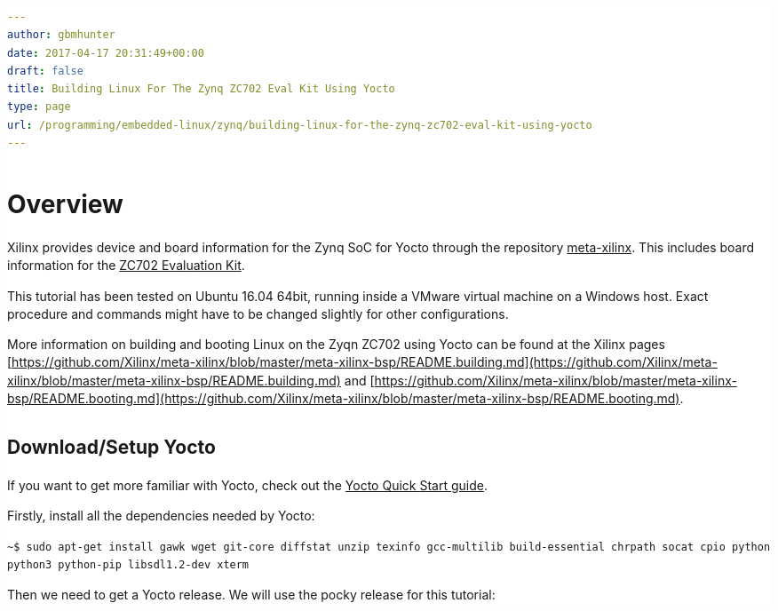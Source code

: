 ```yaml
---
author: gbmhunter
date: 2017-04-17 20:31:49+00:00
draft: false
title: Building Linux For The Zynq ZC702 Eval Kit Using Yocto
type: page
url: /programming/embedded-linux/zynq/building-linux-for-the-zynq-zc702-eval-kit-using-yocto
---
```


# Overview




Xilinx provides device and board information for the Zynq SoC for Yocto through the repository [meta-xilinx](https://github.com/Xilinx/meta-xilinx). This includes board information for the [ZC702 Evaluation Kit](https://www.xilinx.com/products/boards-and-kits/ek-z7-zc702-g.html).




This tutorial has been tested on Ubuntu 16.04 64bit, running inside a VMware virtual machine on a Windows host. Exact procedure and commands might have to be changed slightly for other configurations.




More information on building and booting Linux on the Zyqn ZC702 using Yocto can be found at the Xilinx pages [https://github.com/Xilinx/meta-xilinx/blob/master/meta-xilinx-bsp/README.building.md](https://github.com/Xilinx/meta-xilinx/blob/master/meta-xilinx-bsp/README.building.md) and [https://github.com/Xilinx/meta-xilinx/blob/master/meta-xilinx-bsp/README.booting.md](https://github.com/Xilinx/meta-xilinx/blob/master/meta-xilinx-bsp/README.booting.md).




## Download/Setup Yocto




If you want to get more familiar with Yocto, check out the [Yocto Quick Start guide](http://blog.mbedded.ninja/programming/embedded-linux/yocto-project).




Firstly, install all the dependencies needed by Yocto:



    
    ~$ sudo apt-get install gawk wget git-core diffstat unzip texinfo gcc-multilib build-essential chrpath socat cpio python python3 python-pip libsdl1.2-dev xterm




Then we need to get a Yocto release. We will use the pocky release for this tutorial:

